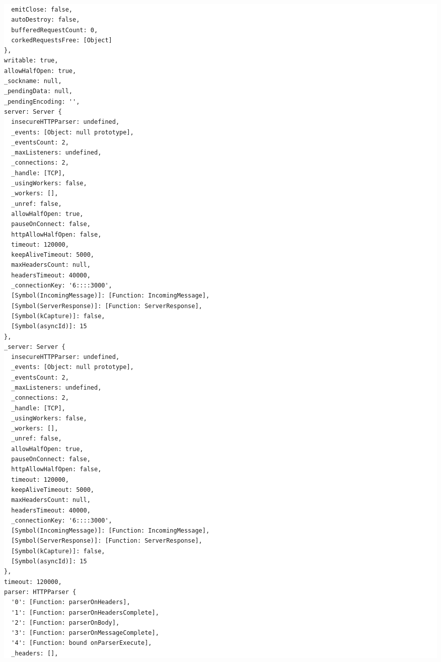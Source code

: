       emitClose: false,
      autoDestroy: false,
      bufferedRequestCount: 0,
      corkedRequestsFree: [Object]
    },
    writable: true,
    allowHalfOpen: true,
    _sockname: null,
    _pendingData: null,
    _pendingEncoding: '',
    server: Server {
      insecureHTTPParser: undefined,
      _events: [Object: null prototype],
      _eventsCount: 2,
      _maxListeners: undefined,
      _connections: 2,
      _handle: [TCP],
      _usingWorkers: false,
      _workers: [],
      _unref: false,
      allowHalfOpen: true,
      pauseOnConnect: false,
      httpAllowHalfOpen: false,
      timeout: 120000,
      keepAliveTimeout: 5000,
      maxHeadersCount: null,
      headersTimeout: 40000,
      _connectionKey: '6::::3000',
      [Symbol(IncomingMessage)]: [Function: IncomingMessage],
      [Symbol(ServerResponse)]: [Function: ServerResponse],
      [Symbol(kCapture)]: false,
      [Symbol(asyncId)]: 15
    },
    _server: Server {
      insecureHTTPParser: undefined,
      _events: [Object: null prototype],
      _eventsCount: 2,
      _maxListeners: undefined,
      _connections: 2,
      _handle: [TCP],
      _usingWorkers: false,
      _workers: [],
      _unref: false,
      allowHalfOpen: true,
      pauseOnConnect: false,
      httpAllowHalfOpen: false,
      timeout: 120000,
      keepAliveTimeout: 5000,
      maxHeadersCount: null,
      headersTimeout: 40000,
      _connectionKey: '6::::3000',
      [Symbol(IncomingMessage)]: [Function: IncomingMessage],
      [Symbol(ServerResponse)]: [Function: ServerResponse],
      [Symbol(kCapture)]: false,
      [Symbol(asyncId)]: 15
    },
    timeout: 120000,
    parser: HTTPParser {
      '0': [Function: parserOnHeaders],
      '1': [Function: parserOnHeadersComplete],
      '2': [Function: parserOnBody],
      '3': [Function: parserOnMessageComplete],
      '4': [Function: bound onParserExecute],
      _headers: [],
